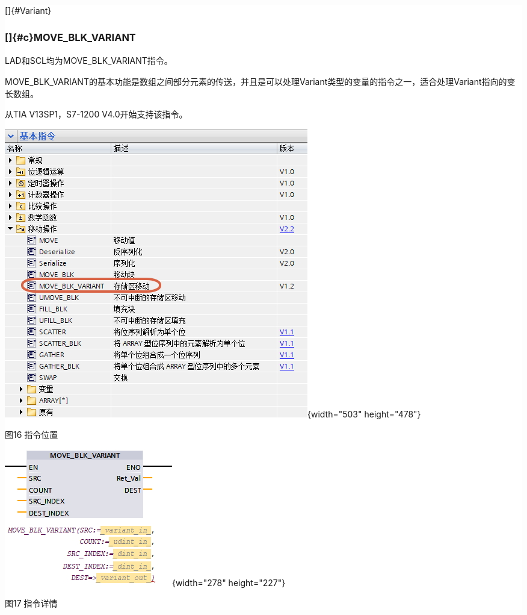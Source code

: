 []{#Variant}

### []{#c}MOVE_BLK_VARIANT

LAD和SCL均为MOVE_BLK_VARIANT指令。

MOVE_BLK_VARIANT的基本功能是数组之间部分元素的传送，并且是可以处理Variant类型的变量的指令之一，适合处理Variant指向的变长数组。

从TIA V13SP1，S7-1200 V4.0开始支持该指令。

![](images/01-16.jpg){width="503" height="478"}

图16 指令位置

![](images/01-17.jpg){width="278" height="227"}

图17 指令详情

